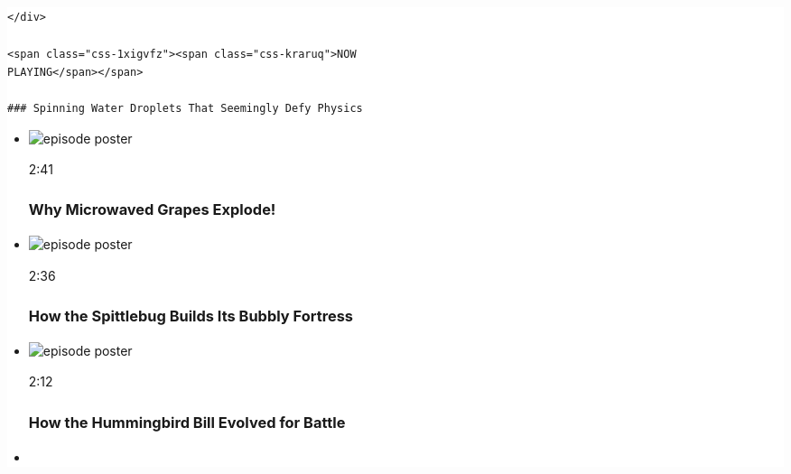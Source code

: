     </div>
    
    <span class="css-1xigvfz"><span class="css-kraruq">NOW
    PLAYING</span></span>
    
    ### Spinning Water Droplets That Seemingly Defy Physics

  - [](https://www.nytimes3xbfgragh.onion/video/science/100000006374883/why-microwaved-grapes-explode.html?action=click&module=video-series-bar&region=header&pgtype=Article&playlistId=video/sciencetake)
    
    <div class="css-1aetz0h">
    
    ![episode
    poster](https://static01.graylady3jvrrxbe.onion/images/2019/03/06/autossell/GrapeBeadPlasma-3/GrapeBeadPlasma-3-square320.jpg)
    
    </div>
    
    <span class="css-1xigvfz">2:41</span>
    
    ### Why Microwaved Grapes Explode\!

  - [](https://www.nytimes3xbfgragh.onion/video/science/100000006346172/how-the-spittlebug-builds-its-bubbly-fortress.html?action=click&module=video-series-bar&region=header&pgtype=Article&playlistId=video/sciencetake)
    
    <div class="css-1aetz0h">
    
    ![episode
    poster](https://static01.graylady3jvrrxbe.onion/images/2019/02/19/autossell/adult-5-025/adult-5-025-square320.jpg)
    
    </div>
    
    <span class="css-1xigvfz">2:36</span>
    
    ### How the Spittlebug Builds Its Bubbly Fortress

  - [](https://www.nytimes3xbfgragh.onion/video/science/100000006321699/how-the-hummingbird-bill-evolved-for-battle.html?action=click&module=video-series-bar&region=header&pgtype=Article&playlistId=video/sciencetake)
    
    <div class="css-1aetz0h">
    
    ![episode
    poster](https://static01.graylady3jvrrxbe.onion/images/2019/02/05/science/05SCI-TAKE2/05SCI-TAKE2-square320.jpg)
    
    </div>
    
    <span class="css-1xigvfz">2:12</span>
    
    ### How the Hummingbird Bill Evolved for Battle

  - [](https://www.nytimes3xbfgragh.onion/video/science/100000006261057/how-ants-get-a-taste-for-the-trail.html?action=click&module=video-series-bar&region=header&pgtype=Article&playlistId=video/sciencetake)
    